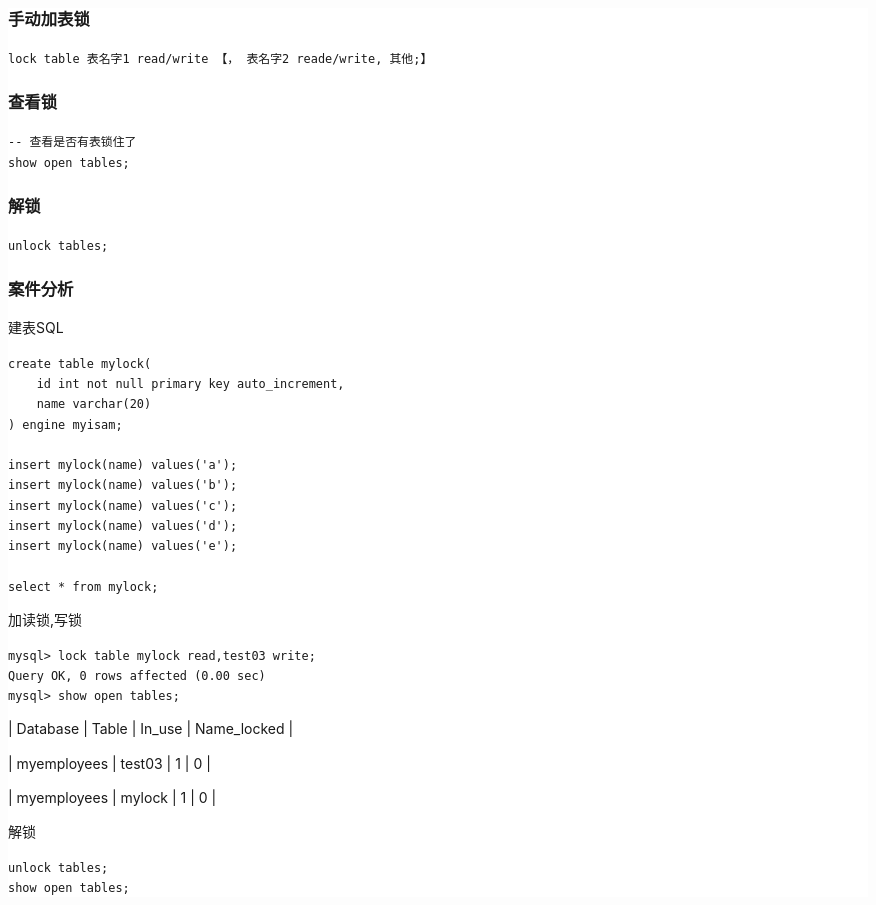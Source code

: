 ### 手动加表锁

```mysql
lock table 表名字1 read/write 【， 表名字2 reade/write, 其他;】
```

### 查看锁

```mysql
-- 查看是否有表锁住了
show open tables;
```

### 解锁

```mysql
unlock tables;
```

### 案件分析

建表SQL

```mysql
create table mylock(
	id int not null primary key auto_increment,
    name varchar(20)
) engine myisam;

insert mylock(name) values('a');
insert mylock(name) values('b');
insert mylock(name) values('c');
insert mylock(name) values('d');
insert mylock(name) values('e');

select * from mylock;
```

加读锁,写锁

```mysql
mysql> lock table mylock read,test03 write;
Query OK, 0 rows affected (0.00 sec)
mysql> show open tables;
```

| Database                | Table                      | In_use | Name_locked |

| myemployees        | test03                     |      1     |           0             |

| myemployees        | mylock                    |      1     |           0             |

解锁

```mysql
unlock tables;
show open tables;
```
